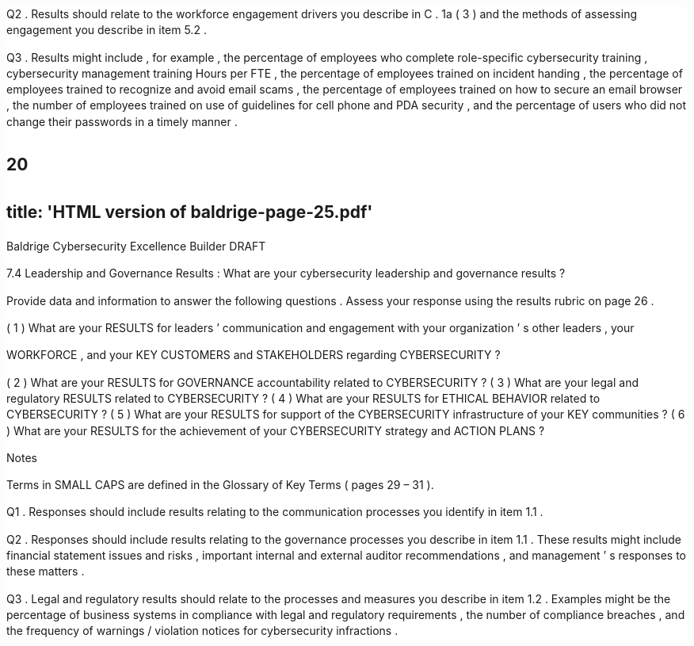 Q2 . Results should relate to the workforce engagement drivers you
describe in C . 1a ( 3 ) and the methods of assessing engagement you
describe in item 5.2 .

Q3 . Results might include , for example , the percentage of employees
who complete role-specific cybersecurity training , cybersecurity
management training Hours per FTE , the percentage of employees trained
on incident handing , the percentage of employees trained to recognize
and avoid email scams , the percentage of employees trained on how to
secure an email browser , the number of employees trained on use of
guidelines for cell phone and PDA security , and the percentage of users
who did not change their passwords in a timely manner .

20
---
title: 'HTML version of baldrige-page-25.pdf'
---

Baldrige Cybersecurity Excellence Builder DRAFT

7.4 Leadership and Governance Results : What are your cybersecurity
leadership and governance results ?

Provide data and information to answer the following questions . Assess
your response using the results rubric on page 26 .

( 1 ) What are your RESULTS for leaders ’ communication and engagement
with your organization ’ s other leaders , your

WORKFORCE , and your KEY CUSTOMERS and STAKEHOLDERS regarding
CYBERSECURITY ?

( 2 ) What are your RESULTS for GOVERNANCE accountability related to
CYBERSECURITY ? ( 3 ) What are your legal and regulatory RESULTS related
to CYBERSECURITY ? ( 4 ) What are your RESULTS for ETHICAL BEHAVIOR
related to CYBERSECURITY ? ( 5 ) What are your RESULTS for support of
the CYBERSECURITY infrastructure of your KEY communities ? ( 6 ) What
are your RESULTS for the achievement of your CYBERSECURITY strategy and
ACTION PLANS ?

Notes

Terms in SMALL CAPS are defined in the Glossary of Key Terms ( pages 29
– 31 ).

Q1 . Responses should include results relating to the communication
processes you identify in item 1.1 .

Q2 . Responses should include results relating to the governance
processes you describe in item 1.1 . These results might include
financial statement issues and risks , important internal and external
auditor recommendations , and management ’ s responses to these matters
.

Q3 . Legal and regulatory results should relate to the processes and
measures you describe in item 1.2 . Examples might be the percentage of
business systems in compliance with legal and regulatory requirements ,
the number of compliance breaches , and the frequency of warnings /
violation notices for cybersecurity infractions .
